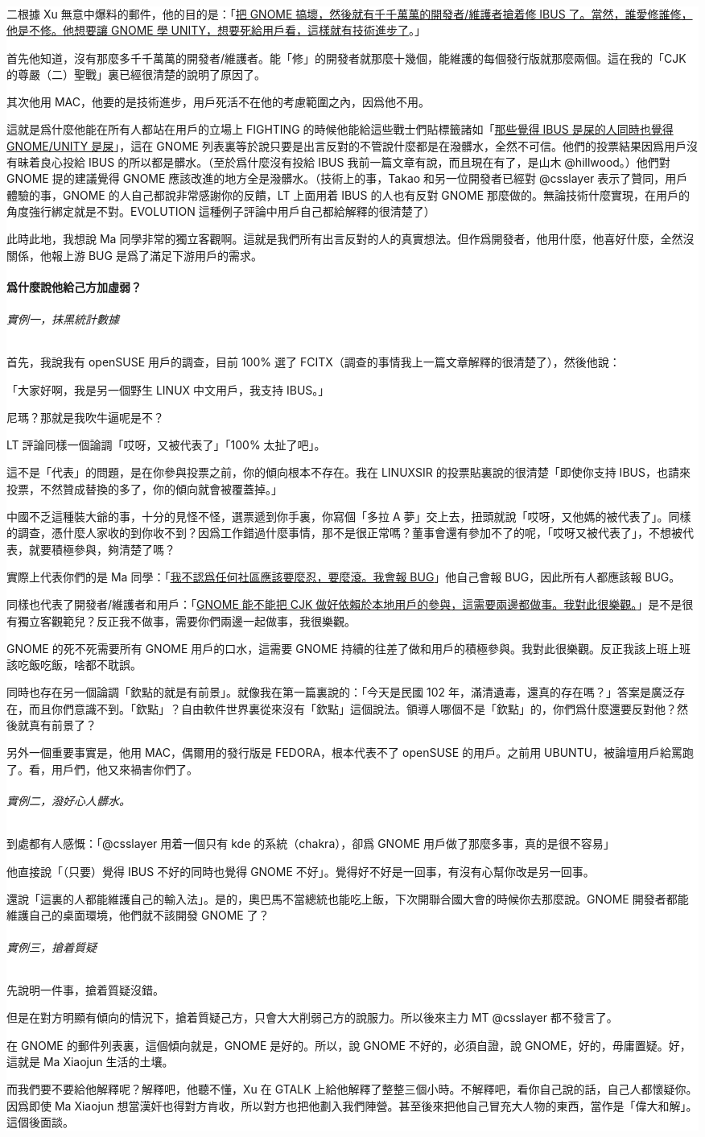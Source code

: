 二根據 Xu 無意中爆料的郵件，他的目的是：「[把 GNOME 搞壞，然後就有千千萬萬的開發者/維護者搶着修 IBUS 了。當然，誰愛修誰修，他是不修。他想要讓 GNOME 學 UNITY，想要死給用戶看，這樣就有技術進步了](https://mail.gnome.org/archives/desktop-devel-list/2012-May/msg00150.html)。」

首先他知道，沒有那麼多千千萬萬的開發者/維護者。能「修」的開發者就那麼十幾個，能維護的每個發行版就那麼兩個。這在我的「CJK 的尊嚴（二）聖戰」裏已經很清楚的說明了原因了。

其次他用 MAC，他要的是技術進步，用戶死活不在他的考慮範圍之內，因爲他不用。

這就是爲什麼他能在所有人都站在用戶的立場上 FIGHTING 的時候他能給這些戰士們貼標籤諸如「[那些覺得 IBUS 是屎的人同時也覺得 GNOME/UNITY 是屎](https://mail.gnome.org/archives/desktop-devel-list/2012-May/msg00140.html)」，這在 GNOME 列表裏等於說只要是出言反對的不管說什麼都是在潑髒水，全然不可信。他們的投票結果因爲用戶沒有昧着良心投給 IBUS 的所以都是髒水。（至於爲什麼沒有投給 IBUS 我前一篇文章有說，而且現在有了，是山木 @hillwood。）他們對 GNOME 提的建議覺得 GNOME 應該改進的地方全是潑髒水。（技術上的事，Takao 和另一位開發者已經對 @csslayer 表示了贊同，用戶體驗的事，GNOME 的人自己都說非常感謝你的反饋，LT 上面用着 IBUS 的人也有反對 GNOME 那麼做的。無論技術什麼實現，在用戶的角度強行綁定就是不對。EVOLUTION 這種例子評論中用戶自己都給解釋的很清楚了）

此時此地，我想說 Ma 同學非常的獨立客觀啊。這就是我們所有出言反對的人的真實想法。但作爲開發者，他用什麼，他喜好什麼，全然沒關係，他報上游 BUG 是爲了滿足下游用戶的需求。

#### 爲什麼說他給己方加虛弱？

###### 實例一，抹黑統計數據

首先，我說我有 openSUSE 用戶的調查，目前 100% 選了 FCITX（調查的事情我上一篇文章解釋的很清楚了），然後他說：

「大家好啊，我是另一個野生 LINUX 中文用戶，我支持 IBUS。」

尼瑪？那就是我吹牛逼呢是不？

LT 評論同樣一個論調「哎呀，又被代表了」「100% 太扯了吧」。

這不是「代表」的問題，是在你參與投票之前，你的傾向根本不存在。我在 LINUXSIR 的投票貼裏說的很清楚「即使你支持 IBUS，也請來投票，不然贊成替換的多了，你的傾向就會被覆蓋掉。」

中國不乏這種裝大爺的事，十分的見怪不怪，選票遞到你手裏，你寫個「多拉 A 夢」交上去，扭頭就說「哎呀，又他媽的被代表了」。同樣的調查，憑什麼人家收的到你收不到？因爲工作錯過什麼事情，那不是很正常嗎？董事會還有參加不了的呢，「哎呀又被代表了」，不想被代表，就要積極參與，夠清楚了嗎？

實際上代表你們的是 Ma 同學：「[我不認爲任何社區應該要麼忍，要麼滾。我會報 BUG](https://mail.gnome.org/archives/desktop-devel-list/2012-May/msg00192.html)」他自己會報 BUG，因此所有人都應該報 BUG。

同樣也代表了開發者/維護者和用戶：「[GNOME 能不能把 CJK 做好依賴於本地用戶的參與，這需要兩邊都做事。我對此很樂觀。](https://mail.gnome.org/archives/desktop-devel-list/2012-May/msg00192.html)」是不是很有獨立客觀範兒？反正我不做事，需要你們兩邊一起做事，我很樂觀。

GNOME 的死不死需要所有 GNOME 用戶的口水，這需要 GNOME 持續的往差了做和用戶的積極參與。我對此很樂觀。反正我該上班上班該吃飯吃飯，啥都不耽誤。

同時也存在另一個論調「欽點的就是有前景」。就像我在第一篇裏說的：「今天是民國 102 年，滿清遺毒，還真的存在嗎？」答案是廣泛存在，而且你們意識不到。「欽點」？自由軟件世界裏從來沒有「欽點」這個說法。領導人哪個不是「欽點」的，你們爲什麼還要反對他？然後就真有前景了？

另外一個重要事實是，他用 MAC，偶爾用的發行版是 FEDORA，根本代表不了 openSUSE 的用戶。之前用 UBUNTU，被論壇用戶給罵跑了。看，用戶們，他又來禍害你們了。

###### 實例二，潑好心人髒水。

到處都有人感慨：「@csslayer 用着一個只有 kde 的系統（chakra），卻爲 GNOME 用戶做了那麼多事，真的是很不容易」

他直接說「（只要）覺得 IBUS 不好的同時也覺得 GNOME 不好」。覺得好不好是一回事，有沒有心幫你改是另一回事。

還說「這裏的人都能維護自己的輸入法」。是的，奧巴馬不當總統也能吃上飯，下次開聯合國大會的時候你去那麼說。GNOME 開發者都能維護自己的桌面環境，他們就不該開發 GNOME 了？

###### 實例三，搶着質疑

先說明一件事，搶着質疑沒錯。

但是在對方明顯有傾向的情況下，搶着質疑己方，只會大大削弱己方的說服力。所以後來主力 MT @csslayer 都不發言了。

在 GNOME 的郵件列表裏，這個傾向就是，GNOME 是好的。所以，說 GNOME 不好的，必須自證，說 GNOME，好的，毋庸置疑。好，這就是 Ma Xiaojun 生活的土壤。

而我們要不要給他解釋呢？解釋吧，他聽不懂，Xu 在 GTALK 上給他解釋了整整三個小時。不解釋吧，看你自己說的話，自己人都懷疑你。因爲即使 Ma Xiaojun 想當漢奸也得對方肯收，所以對方也把他劃入我們陣營。甚至後來把他自己冒充大人物的東西，當作是「偉大和解」。這個後面談。
